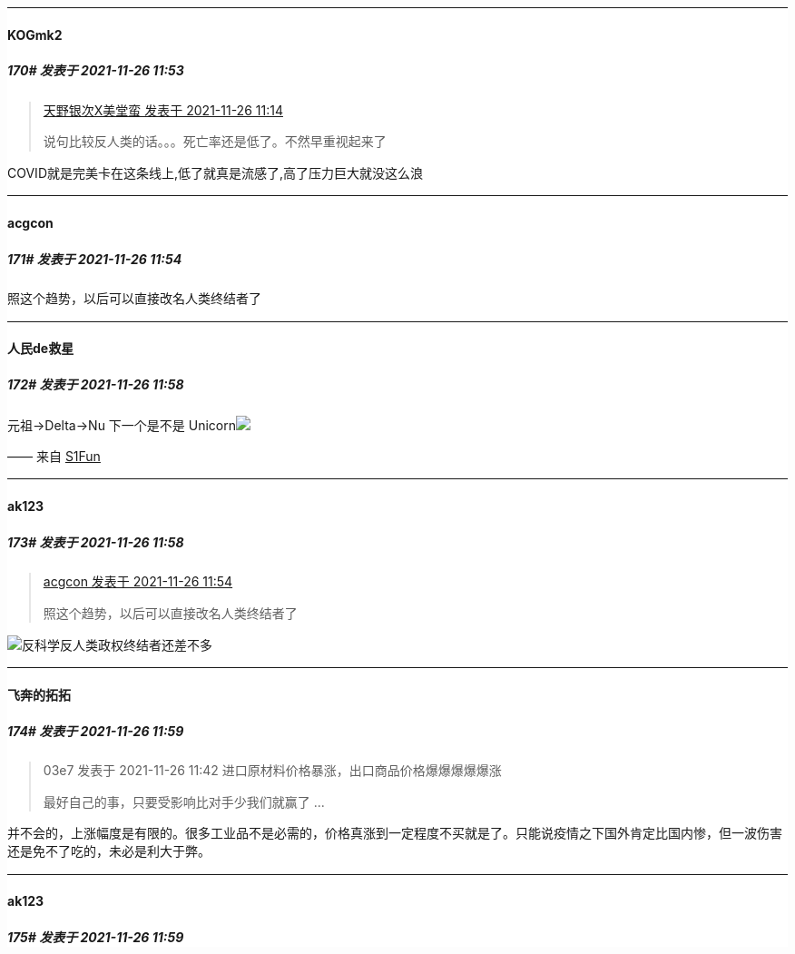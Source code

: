 *****

####  KOGmk2  
##### 170#       发表于 2021-11-26 11:53

<blockquote><a href="httphttps://bbs.saraba1st.com/2b/forum.php?mod=redirect&amp;goto=findpost&amp;pid=53707139&amp;ptid=2039422" target="_blank">天野银次X美堂蛮 发表于 2021-11-26 11:14</a>

说句比较反人类的话。。。死亡率还是低了。不然早重视起来了</blockquote>
COVID就是完美卡在这条线上,低了就真是流感了,高了压力巨大就没这么浪

*****

####  acgcon  
##### 171#       发表于 2021-11-26 11:54

照这个趋势，以后可以直接改名人类终结者了

*****

####  人民de救星  
##### 172#       发表于 2021-11-26 11:58

元祖→Delta→Nu 下一个是不是 Unicorn<img src="https://static.saraba1st.com/image/smiley/face2017/015.png" referrerpolicy="no-referrer">

—— 来自 [S1Fun](https://s1fun.koalcat.com)

*****

####  ak123  
##### 173#       发表于 2021-11-26 11:58

<blockquote><a href="httphttps://bbs.saraba1st.com/2b/forum.php?mod=redirect&amp;goto=findpost&amp;pid=53707630&amp;ptid=2039422" target="_blank">acgcon 发表于 2021-11-26 11:54</a>

照这个趋势，以后可以直接改名人类终结者了</blockquote>
<img src="https://static.saraba1st.com/image/smiley/face2017/067.png" referrerpolicy="no-referrer">反科学反人类政权终结者还差不多

*****

####  飞奔的拓拓  
##### 174#       发表于 2021-11-26 11:59

<blockquote>03e7 发表于 2021-11-26 11:42
进口原材料价格暴涨，出口商品价格爆爆爆爆爆涨

最好自己的事，只要受影响比对手少我们就赢了 ...</blockquote>
并不会的，上涨幅度是有限的。很多工业品不是必需的，价格真涨到一定程度不买就是了。只能说疫情之下国外肯定比国内惨，但一波伤害还是免不了吃的，未必是利大于弊。

*****

####  ak123  
##### 175#       发表于 2021-11-26 11:59
